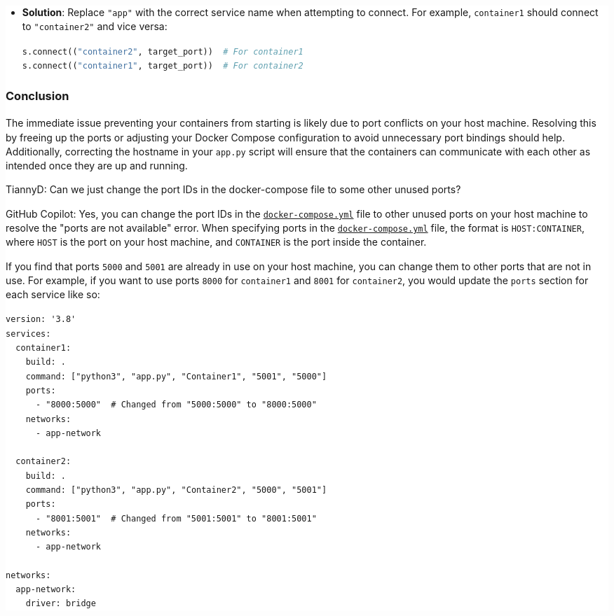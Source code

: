    - **Solution**: Replace `"app"` with the correct service name when attempting to connect. For example, `container1` should connect to `"container2"` and vice versa:

     ```python
     s.connect(("container2", target_port))  # For container1
     s.connect(("container1", target_port))  # For container2
     ```

### Conclusion

The immediate issue preventing your containers from starting is likely due to port conflicts on your host machine. Resolving this by freeing up the ports or adjusting your Docker Compose configuration to avoid unnecessary port bindings should help. Additionally, correcting the hostname in your `app.py` script will ensure that the containers can communicate with each other as intended once they are up and running.

TiannyD: Can we just change the port IDs in the docker-compose file to some other unused ports?

GitHub Copilot: Yes, you can change the port IDs in the [`docker-compose.yml`](command:_github.copilot.openRelativePath?%5B%7B%22scheme%22%3A%22file%22%2C%22authority%22%3A%22%22%2C%22path%22%3A%22%2FUsers%2Fmentalfield%2FDesktop%2F00_PythonWIP%2F00_Project%2Finfinite-bookshelf-main%2Fdocker_compose_examples%2Fdocker-compose.yml%22%2C%22query%22%3A%22%22%2C%22fragment%22%3A%22%22%7D%5D "/Users/mentalfield/Desktop/00_PythonWIP/00_Project/infinite-bookshelf-main/docker_compose_examples/docker-compose.yml") file to other unused ports on your host machine to resolve the "ports are not available" error. When specifying ports in the [`docker-compose.yml`](command:_github.copilot.openRelativePath?%5B%7B%22scheme%22%3A%22file%22%2C%22authority%22%3A%22%22%2C%22path%22%3A%22%2FUsers%2Fmentalfield%2FDesktop%2F00_PythonWIP%2F00_Project%2Finfinite-bookshelf-main%2Fdocker_compose_examples%2Fdocker-compose.yml%22%2C%22query%22%3A%22%22%2C%22fragment%22%3A%22%22%7D%5D "/Users/mentalfield/Desktop/00_PythonWIP/00_Project/infinite-bookshelf-main/docker_compose_examples/docker-compose.yml") file, the format is `HOST:CONTAINER`, where `HOST` is the port on your host machine, and `CONTAINER` is the port inside the container.

If you find that ports `5000` and `5001` are already in use on your host machine, you can change them to other ports that are not in use. For example, if you want to use ports `8000` for `container1` and `8001` for `container2`, you would update the `ports` section for each service like so:

```dockercompose
version: '3.8'
services:
  container1:
    build: .
    command: ["python3", "app.py", "Container1", "5001", "5000"]
    ports:
      - "8000:5000"  # Changed from "5000:5000" to "8000:5000"
    networks:
      - app-network

  container2:
    build: .
    command: ["python3", "app.py", "Container2", "5000", "5001"]
    ports:
      - "8001:5001"  # Changed from "5001:5001" to "8001:5001"
    networks:
      - app-network

networks:
  app-network:
    driver: bridge
```
